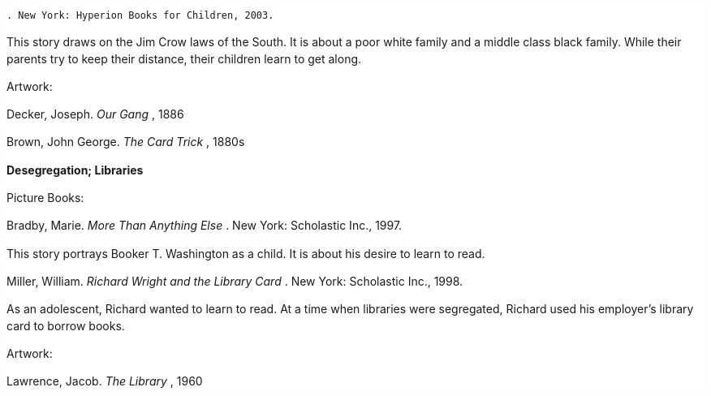     . New York: Hyperion Books for Children, 2003.
   </p>
   <p>
    This story draws on the Jim Crow laws of the South. It is about a poor white family and a middle class black family. While their parents try to keep their distance, their children learn to get along.
   </p>
<p>
    Artwork:
   </p>
   <p>
    Decker, Joseph.
    <i>
     Our Gang
    </i>
    , 1886
   </p>
   <p>
    Brown, John George.
    <i>
     The Card Trick
    </i>
    , 1880s
   </p>
<p>
    <b>
     Desegregation; Libraries
    </b>
   </p>
   <p>
    Picture Books:
   </p>
   <p>
    Bradby, Marie.
    <i>
     More Than Anything Else
    </i>
    . New York: Scholastic Inc., 1997.
   </p>
   <p>
    This story portrays Booker T. Washington as a child. It is about his desire to learn to read.
   </p>
<p>
    Miller, William.
    <i>
     Richard Wright and the Library Card
    </i>
    . New York: Scholastic Inc., 1998.
   </p>
   <p>
    As an adolescent, Richard wanted to learn to read. At a time when libraries were segregated, Richard used his employer’s library card to borrow books.
   </p>
<p>
    Artwork:
   </p>
   <p>
    Lawrence, Jacob.
    <i>
     The Library
    </i>
    , 1960
   </p>
<p>
    <b>